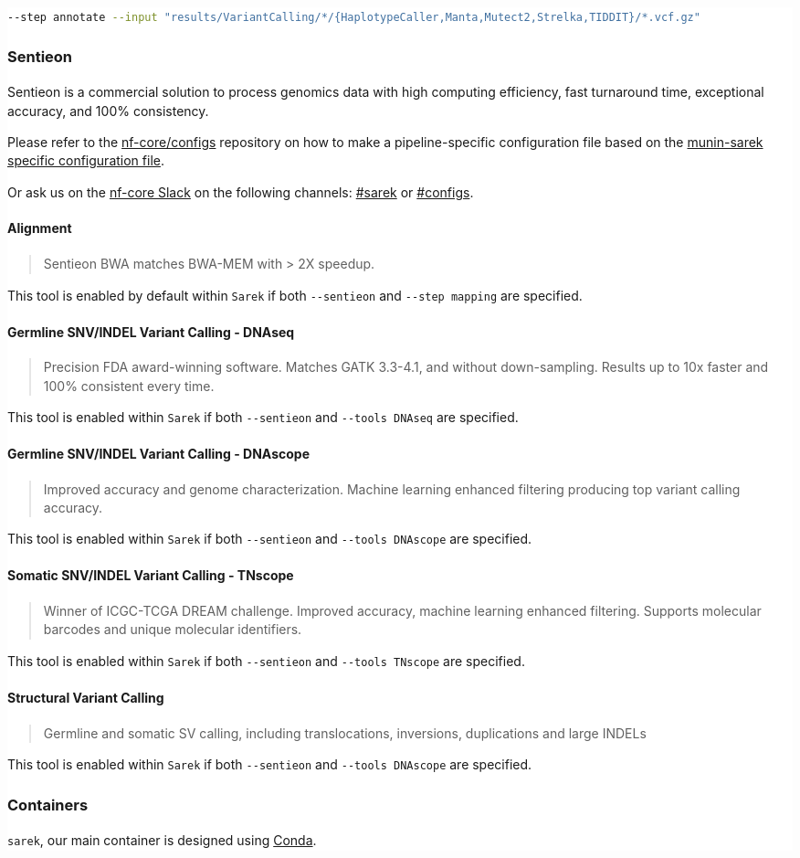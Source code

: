 ```bash
--step annotate --input "results/VariantCalling/*/{HaplotypeCaller,Manta,Mutect2,Strelka,TIDDIT}/*.vcf.gz"
```

### Sentieon

Sentieon is a commercial solution to process genomics data with high computing efficiency, fast turnaround time, exceptional accuracy, and 100% consistency.

Please refer to the [nf-core/configs](https://github.com/nf-core/configs#adding-a-new-pipeline-specific-config) repository on how to make a pipeline-specific configuration file based on the [munin-sarek specific configuration file](https://github.com/nf-core/configs/blob/master/conf/pipeline/sarek/munin.config).

Or ask us on the [nf-core Slack](http://nf-co.re/join/slack) on the following channels: [#sarek](https://nfcore.slack.com/channels/sarek) or [#configs](https://nfcore.slack.com/channels/configs).

#### Alignment

> Sentieon BWA matches BWA-MEM with > 2X speedup.

This tool is enabled by default within `Sarek` if both `--sentieon` and `--step mapping` are specified.

#### Germline SNV/INDEL Variant Calling - DNAseq

> Precision FDA award-winning software.
> Matches GATK 3.3-4.1, and without down-sampling.
> Results up to 10x faster and 100% consistent every time.

This tool is enabled within `Sarek` if both `--sentieon` and `--tools DNAseq` are specified.

#### Germline SNV/INDEL Variant Calling - DNAscope

> Improved accuracy and genome characterization.
> Machine learning enhanced filtering producing top variant calling accuracy.

This tool is enabled within `Sarek` if both `--sentieon` and `--tools DNAscope` are specified.

#### Somatic SNV/INDEL Variant Calling - TNscope

> Winner of ICGC-TCGA DREAM challenge.
> Improved accuracy, machine learning enhanced filtering.
> Supports molecular barcodes and unique molecular identifiers.

This tool is enabled within `Sarek` if both `--sentieon` and `--tools TNscope` are specified.

#### Structural Variant Calling

> Germline and somatic SV calling, including translocations, inversions, duplications and large INDELs

This tool is enabled within `Sarek` if both `--sentieon` and `--tools DNAscope` are specified.

### Containers

`sarek`, our main container is designed using [Conda](https://conda.io/).
